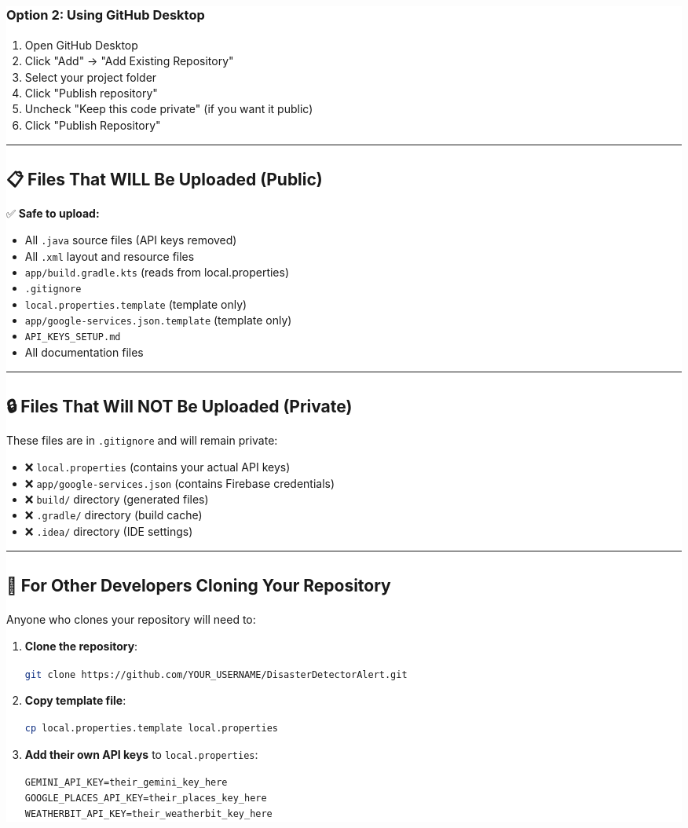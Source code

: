 ### Option 2: Using GitHub Desktop

1. Open GitHub Desktop
2. Click "Add" → "Add Existing Repository"
3. Select your project folder
4. Click "Publish repository"
5. Uncheck "Keep this code private" (if you want it public)
6. Click "Publish Repository"

---

## 📋 Files That WILL Be Uploaded (Public)

✅ **Safe to upload:**
- All `.java` source files (API keys removed)
- All `.xml` layout and resource files
- `app/build.gradle.kts` (reads from local.properties)
- `.gitignore`
- `local.properties.template` (template only)
- `app/google-services.json.template` (template only)
- `API_KEYS_SETUP.md`
- All documentation files

---

## 🔒 Files That Will NOT Be Uploaded (Private)

These files are in `.gitignore` and will remain private:
- ❌ `local.properties` (contains your actual API keys)
- ❌ `app/google-services.json` (contains Firebase credentials)
- ❌ `build/` directory (generated files)
- ❌ `.gradle/` directory (build cache)
- ❌ `.idea/` directory (IDE settings)

---

## 👥 For Other Developers Cloning Your Repository

Anyone who clones your repository will need to:

1. **Clone the repository**:
   ```bash
   git clone https://github.com/YOUR_USERNAME/DisasterDetectorAlert.git
   ```

2. **Copy template file**:
   ```bash
   cp local.properties.template local.properties
   ```

3. **Add their own API keys** to `local.properties`:
   ```properties
   GEMINI_API_KEY=their_gemini_key_here
   GOOGLE_PLACES_API_KEY=their_places_key_here
   WEATHERBIT_API_KEY=their_weatherbit_key_here
   ```
